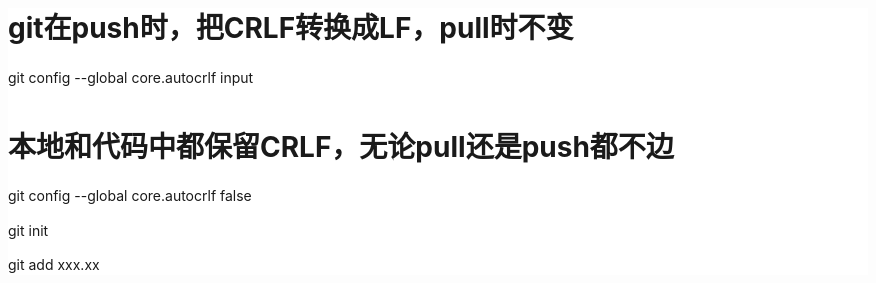 # git在push时，把CRLF转换成LF，pull时不变
git config --global core.autocrlf input
# 本地和代码中都保留CRLF，无论pull还是push都不边
git config --global core.autocrlf false

git init

git add xxx.xx
```
